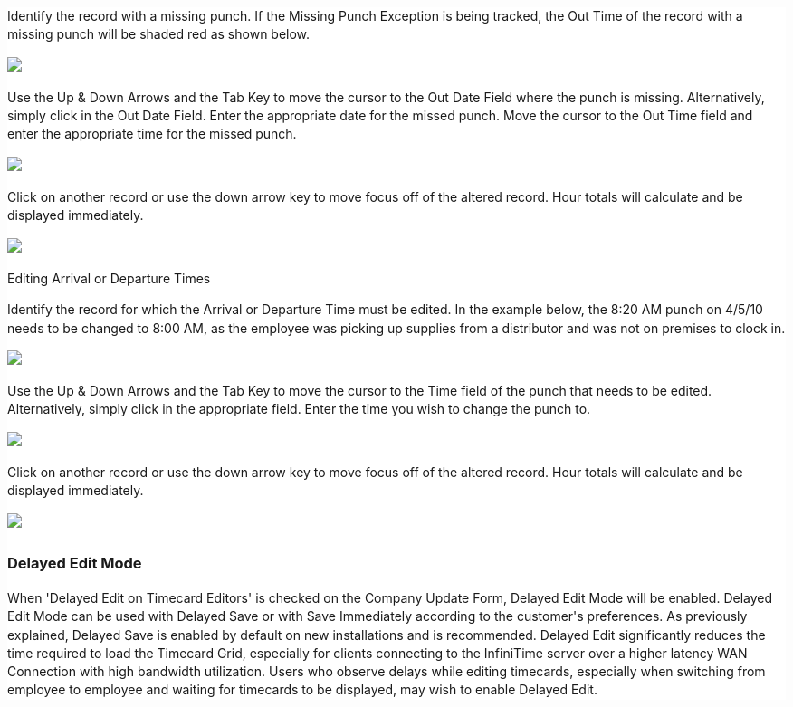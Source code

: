 Identify
the record with a missing punch. If the Missing Punch Exception is being
tracked, the Out Time of the record with a missing punch will be shaded
red as shown below.

![](images_2/InLineEdit_MP1.gif)

Use the Up & Down
Arrows and the Tab Key to move the cursor to the Out Date Field where
the punch is missing. Alternatively, simply click in the Out Date Field.
Enter the appropriate date for the missed punch. Move the cursor to the
Out Time field and enter the appropriate time for the missed punch.

![](images_2/InLineEdit_MP2.gif)

Click on another record
or use the down arrow key to move focus off of the altered record. Hour
totals will calculate and be displayed immediately.

![](images_2/InLineEdit_MP4_NoDelSav.gif)

Editing Arrival or
Departure Times

Identify
the record for which the Arrival or Departure Time must be edited. In
the example below, the 8:20 AM punch on 4/5/10 needs to be changed to
8:00 AM, as the employee was picking up supplies from a distributor and
was not on premises to clock in.

![](images_2/InLineEdit_ArrDep1.gif)

Use the Up & Down
Arrows and the Tab Key to move the cursor to the Time field of the punch
that needs to be edited. Alternatively, simply click in the appropriate
field. Enter the time you wish to change the punch to.

![](images_2/InLineEdit_ArrDep2.gif)

Click on another record
or use the down arrow key to move focus off of the altered record. Hour
totals will calculate and be displayed immediately.

![](images_2/InLineEdit_ArrDep4_NoDelSav.gif)

### Delayed Edit Mode

When 'Delayed Edit on Timecard Editors' is checked on the Company Update
Form, Delayed Edit Mode will be enabled. Delayed Edit Mode can be used
with Delayed Save or with Save Immediately according to the customer's
preferences. As previously explained, Delayed Save is enabled by default
on new installations and is recommended. Delayed Edit significantly reduces
the time required to load the Timecard Grid, especially for clients connecting
to the InfiniTime server
over a higher latency WAN Connection with high bandwidth utilization.
Users who observe delays while editing timecards, especially when switching
from employee to employee and waiting for timecards to be displayed, may
wish to enable Delayed Edit.
